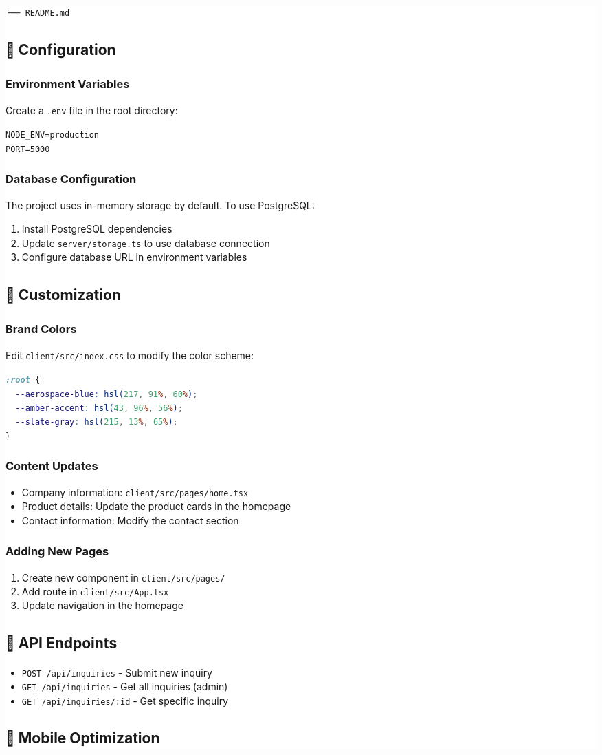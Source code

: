 ```
└── README.md
```

## 🔧 Configuration

### Environment Variables
Create a `.env` file in the root directory:

```env
NODE_ENV=production
PORT=5000
```

### Database Configuration
The project uses in-memory storage by default. To use PostgreSQL:

1. Install PostgreSQL dependencies
2. Update `server/storage.ts` to use database connection
3. Configure database URL in environment variables

## 🎨 Customization

### Brand Colors
Edit `client/src/index.css` to modify the color scheme:

```css
:root {
  --aerospace-blue: hsl(217, 91%, 60%);
  --amber-accent: hsl(43, 96%, 56%);
  --slate-gray: hsl(215, 13%, 65%);
}
```

### Content Updates
- Company information: `client/src/pages/home.tsx`
- Product details: Update the product cards in the homepage
- Contact information: Modify the contact section

### Adding New Pages
1. Create new component in `client/src/pages/`
2. Add route in `client/src/App.tsx`
3. Update navigation in the homepage

## 🔗 API Endpoints

- `POST /api/inquiries` - Submit new inquiry
- `GET /api/inquiries` - Get all inquiries (admin)
- `GET /api/inquiries/:id` - Get specific inquiry

## 📱 Mobile Optimization

